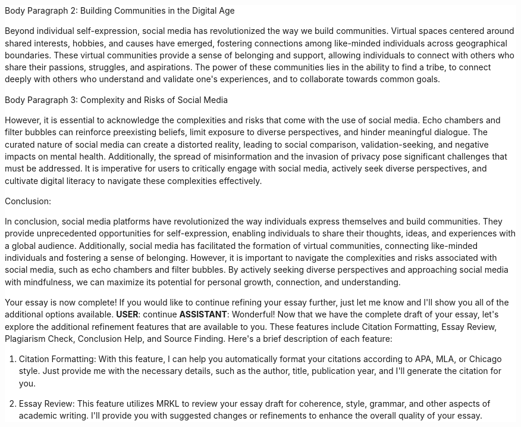 

Body Paragraph 2: Building Communities in the Digital Age

Beyond individual self-expression, social media has revolutionized the way we build communities. Virtual spaces centered around shared interests, hobbies, and causes have emerged, fostering connections among like-minded individuals across geographical boundaries. These virtual communities provide a sense of belonging and support, allowing individuals to connect with others who share their passions, struggles, and aspirations. The power of these communities lies in the ability to find a tribe, to connect deeply with others who understand and validate one's experiences, and to collaborate towards common goals.



Body Paragraph 3: Complexity and Risks of Social Media

However, it is essential to acknowledge the complexities and risks that come with the use of social media. Echo chambers and filter bubbles can reinforce preexisting beliefs, limit exposure to diverse perspectives, and hinder meaningful dialogue. The curated nature of social media can create a distorted reality, leading to social comparison, validation-seeking, and negative impacts on mental health. Additionally, the spread of misinformation and the invasion of privacy pose significant challenges that must be addressed. It is imperative for users to critically engage with social media, actively seek diverse perspectives, and cultivate digital literacy to navigate these complexities effectively.



Conclusion:

In conclusion, social media platforms have revolutionized the way individuals express themselves and build communities. They provide unprecedented opportunities for self-expression, enabling individuals to share their thoughts, ideas, and experiences with a global audience. Additionally, social media has facilitated the formation of virtual communities, connecting like-minded individuals and fostering a sense of belonging. However, it is important to navigate the complexities and risks associated with social media, such as echo chambers and filter bubbles. By actively seeking diverse perspectives and approaching social media with mindfulness, we can maximize its potential for personal growth, connection, and understanding.



Your essay is now complete! If you would like to continue refining your essay further, just let me know and I'll show you all of the additional options available.
**USER**: continue
**ASSISTANT**: Wonderful! Now that we have the complete draft of your essay, let's explore the additional refinement features that are available to you. These features include Citation Formatting, Essay Review, Plagiarism Check, Conclusion Help, and Source Finding. Here's a brief description of each feature:



1. Citation Formatting: With this feature, I can help you automatically format your citations according to APA, MLA, or Chicago style. Just provide me with the necessary details, such as the author, title, publication year, and I'll generate the citation for you.



2. Essay Review: This feature utilizes MRKL to review your essay draft for coherence, style, grammar, and other aspects of academic writing. I'll provide you with suggested changes or refinements to enhance the overall quality of your essay.

